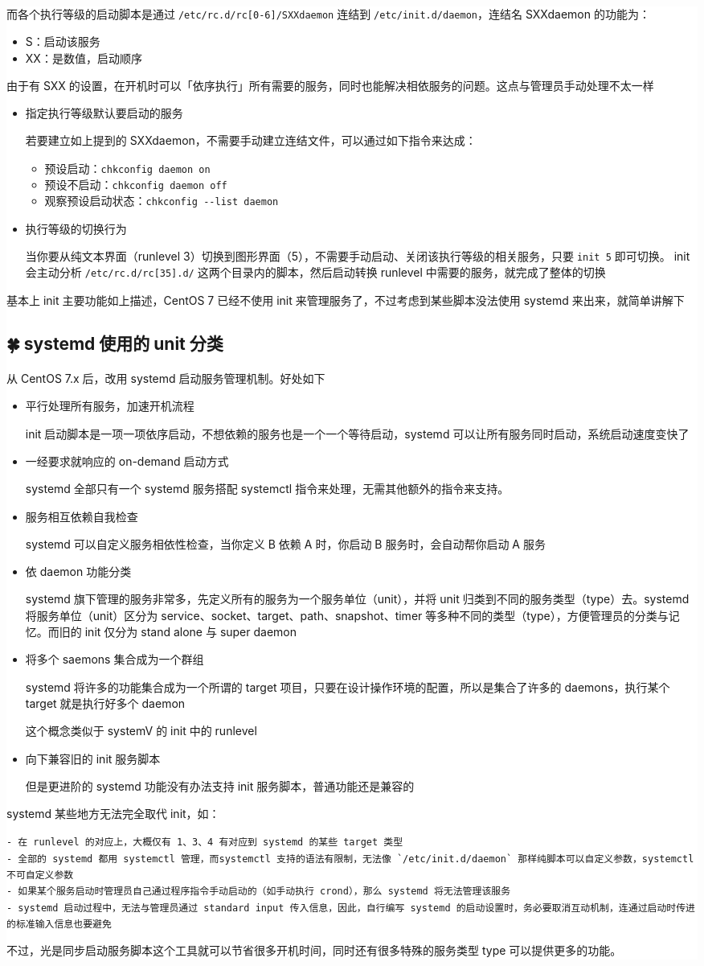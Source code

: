   而各个执行等级的启动脚本是通过 `/etc/rc.d/rc[0-6]/SXXdaemon` 连结到 `/etc/init.d/daemon`，连结名 SXXdaemon 的功能为：

  - S：启动该服务
  - XX：是数值，启动顺序

  由于有 SXX 的设置，在开机时可以「依序执行」所有需要的服务，同时也能解决相依服务的问题。这点与管理员手动处理不太一样

- 指定执行等级默认要启动的服务

  若要建立如上提到的 SXXdaemon，不需要手动建立连结文件，可以通过如下指令来达成：

  - 预设启动：`chkconfig daemon on`
  - 预设不启动：`chkconfig daemon off`
  - 观察预设启动状态：`chkconfig --list daemon`

- 执行等级的切换行为

  当你要从纯文本界面（runlevel 3）切换到图形界面（5），不需要手动启动、关闭该执行等级的相关服务，只要 `init 5` 即可切换。 init 会主动分析 `/etc/rc.d/rc[35].d/` 这两个目录内的脚本，然后启动转换 runlevel 中需要的服务，就完成了整体的切换

基本上 init 主要功能如上描述，CentOS 7 已经不使用 init 来管理服务了，不过考虑到某些脚本没法使用 systemd 来出来，就简单讲解下

## 🍀 systemd 使用的 unit 分类

从 CentOS 7.x 后，改用 systemd 启动服务管理机制。好处如下

- 平行处理所有服务，加速开机流程

  init 启动脚本是一项一项依序启动，不想依赖的服务也是一个一个等待启动，systemd 可以让所有服务同时启动，系统启动速度变快了

- 一经要求就响应的 on-demand 启动方式

  systemd 全部只有一个 systemd 服务搭配 systemctl 指令来处理，无需其他额外的指令来支持。

- 服务相互依赖自我检查

  systemd 可以自定义服务相依性检查，当你定义 B 依赖 A 时，你启动 B 服务时，会自动帮你启动 A 服务

- 依 daemon 功能分类

  systemd 旗下管理的服务非常多，先定义所有的服务为一个服务单位（unit），并将 unit 归类到不同的服务类型（type）去。systemd 将服务单位（unit）区分为 service、socket、target、path、snapshot、timer 等多种不同的类型（type），方便管理员的分类与记忆。而旧的 init 仅分为 stand alone 与 super daemon

- 将多个 saemons 集合成为一个群组

  systemd 将许多的功能集合成为一个所谓的 target 项目，只要在设计操作环境的配置，所以是集合了许多的 daemons，执行某个 target 就是执行好多个 daemon

  这个概念类似于 systemV 的 init 中的 runlevel 

- 向下兼容旧的 init 服务脚本

  但是更进阶的 systemd 功能没有办法支持 init 服务脚本，普通功能还是兼容的

systemd 某些地方无法完全取代 init，如：

	- 在 runlevel 的对应上，大概仅有 1、3、4 有对应到 systemd 的某些 target 类型
	- 全部的 systemd 都用 systemctl 管理，而systemctl 支持的语法有限制，无法像 `/etc/init.d/daemon` 那样纯脚本可以自定义参数，systemctl 不可自定义参数
	- 如果某个服务启动时管理员自己通过程序指令手动启动的（如手动执行 crond），那么 systemd 将无法管理该服务
	- systemd 启动过程中，无法与管理员通过 standard input 传入信息，因此，自行编写 systemd 的启动设置时，务必要取消互动机制，连通过启动时传进的标准输入信息也要避免

不过，光是同步启动服务脚本这个工具就可以节省很多开机时间，同时还有很多特殊的服务类型 type 可以提供更多的功能。
